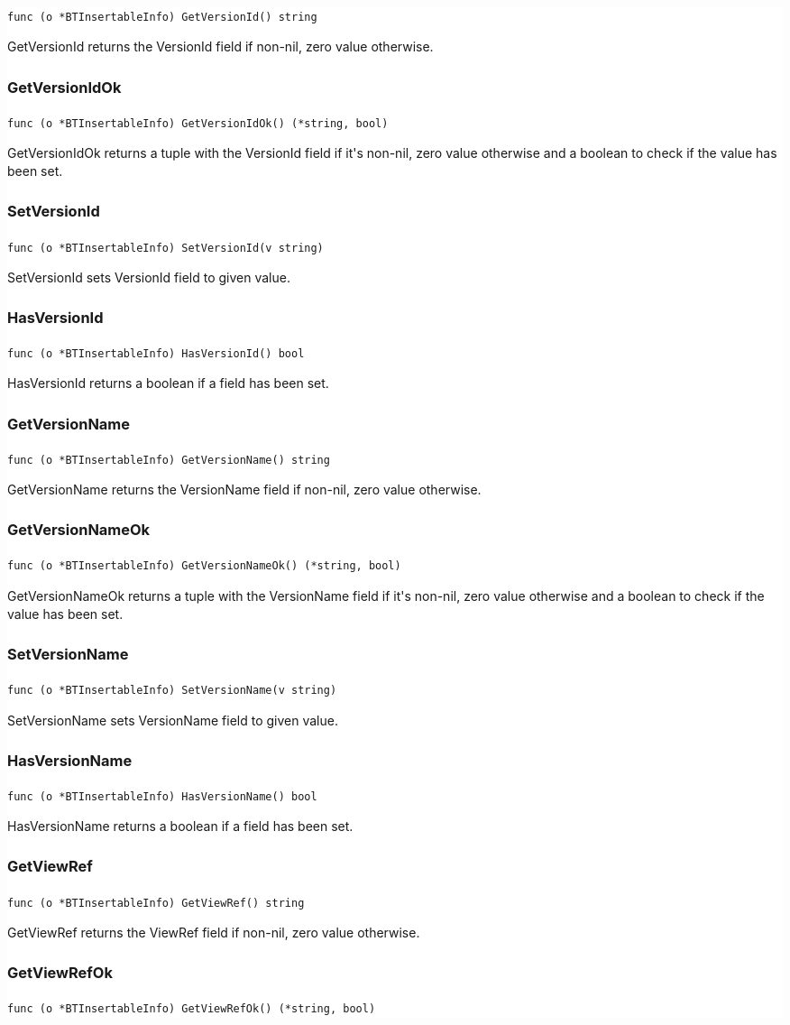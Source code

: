 `func (o *BTInsertableInfo) GetVersionId() string`

GetVersionId returns the VersionId field if non-nil, zero value otherwise.

### GetVersionIdOk

`func (o *BTInsertableInfo) GetVersionIdOk() (*string, bool)`

GetVersionIdOk returns a tuple with the VersionId field if it's non-nil, zero value otherwise
and a boolean to check if the value has been set.

### SetVersionId

`func (o *BTInsertableInfo) SetVersionId(v string)`

SetVersionId sets VersionId field to given value.

### HasVersionId

`func (o *BTInsertableInfo) HasVersionId() bool`

HasVersionId returns a boolean if a field has been set.

### GetVersionName

`func (o *BTInsertableInfo) GetVersionName() string`

GetVersionName returns the VersionName field if non-nil, zero value otherwise.

### GetVersionNameOk

`func (o *BTInsertableInfo) GetVersionNameOk() (*string, bool)`

GetVersionNameOk returns a tuple with the VersionName field if it's non-nil, zero value otherwise
and a boolean to check if the value has been set.

### SetVersionName

`func (o *BTInsertableInfo) SetVersionName(v string)`

SetVersionName sets VersionName field to given value.

### HasVersionName

`func (o *BTInsertableInfo) HasVersionName() bool`

HasVersionName returns a boolean if a field has been set.

### GetViewRef

`func (o *BTInsertableInfo) GetViewRef() string`

GetViewRef returns the ViewRef field if non-nil, zero value otherwise.

### GetViewRefOk

`func (o *BTInsertableInfo) GetViewRefOk() (*string, bool)`
